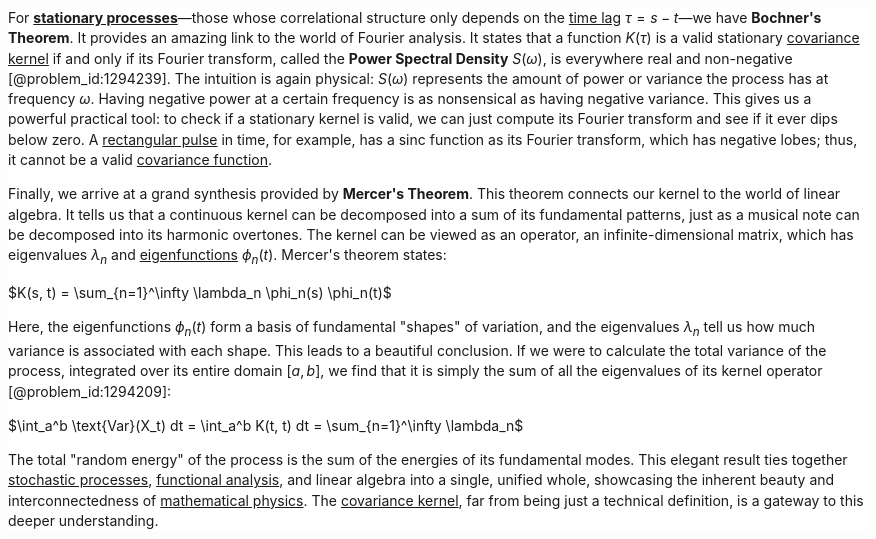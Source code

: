 For **[stationary processes](@article_id:195636)**—those whose correlational structure only depends on the [time lag](@article_id:266618) $\tau = s-t$—we have **Bochner's Theorem**. It provides an amazing link to the world of Fourier analysis. It states that a function $K(\tau)$ is a valid stationary [covariance kernel](@article_id:266067) if and only if its Fourier transform, called the **Power Spectral Density** $S(\omega)$, is everywhere real and non-negative [@problem_id:1294239]. The intuition is again physical: $S(\omega)$ represents the amount of power or variance the process has at frequency $\omega$. Having negative power at a certain frequency is as nonsensical as having negative variance. This gives us a powerful practical tool: to check if a stationary kernel is valid, we can just compute its Fourier transform and see if it ever dips below zero. A [rectangular pulse](@article_id:273255) in time, for example, has a $\text{sinc}$ function as its Fourier transform, which has negative lobes; thus, it cannot be a valid [covariance function](@article_id:264537).

Finally, we arrive at a grand synthesis provided by **Mercer's Theorem**. This theorem connects our kernel to the world of linear algebra. It tells us that a continuous kernel can be decomposed into a sum of its fundamental patterns, just as a musical note can be decomposed into its harmonic overtones. The kernel can be viewed as an operator, an infinite-dimensional matrix, which has eigenvalues $\lambda_n$ and [eigenfunctions](@article_id:154211) $\phi_n(t)$. Mercer's theorem states:

$K(s, t) = \sum_{n=1}^\infty \lambda_n \phi_n(s) \phi_n(t)$

Here, the eigenfunctions $\phi_n(t)$ form a basis of fundamental "shapes" of variation, and the eigenvalues $\lambda_n$ tell us how much variance is associated with each shape. This leads to a beautiful conclusion. If we were to calculate the total variance of the process, integrated over its entire domain $[a, b]$, we find that it is simply the sum of all the eigenvalues of its kernel operator [@problem_id:1294209]:

$\int_a^b \text{Var}(X_t) dt = \int_a^b K(t, t) dt = \sum_{n=1}^\infty \lambda_n$

The total "random energy" of the process is the sum of the energies of its fundamental modes. This elegant result ties together [stochastic processes](@article_id:141072), [functional analysis](@article_id:145726), and linear algebra into a single, unified whole, showcasing the inherent beauty and interconnectedness of [mathematical physics](@article_id:264909). The [covariance kernel](@article_id:266067), far from being just a technical definition, is a gateway to this deeper understanding.